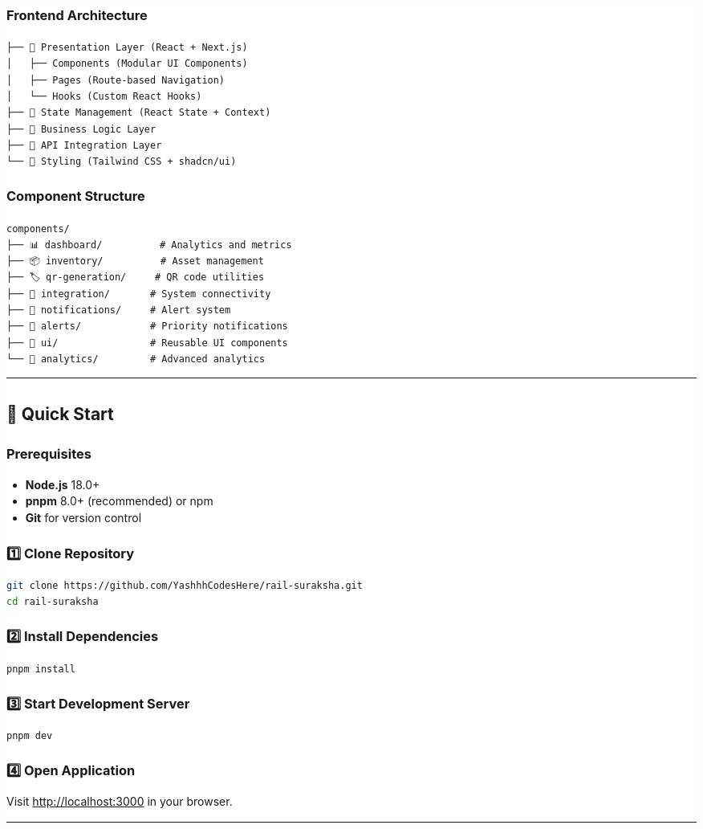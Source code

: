 ### **Frontend Architecture**
```
├── 🎨 Presentation Layer (React + Next.js)
│   ├── Components (Modular UI Components)
│   ├── Pages (Route-based Navigation)
│   └── Hooks (Custom React Hooks)
├── 🔄 State Management (React State + Context)
├── 🎯 Business Logic Layer
├── 📡 API Integration Layer
└── 🎨 Styling (Tailwind CSS + shadcn/ui)
```

### **Component Structure**
```
components/
├── 📊 dashboard/          # Analytics and metrics
├── 📦 inventory/          # Asset management
├── 🏷️ qr-generation/     # QR code utilities
├── 🔗 integration/       # System connectivity
├── 🔔 notifications/     # Alert system
├── 🚨 alerts/            # Priority notifications
├── 🎨 ui/                # Reusable UI components
└── 📱 analytics/         # Advanced analytics
```

---

## 🚀 Quick Start

### Prerequisites
- **Node.js** 18.0+ 
- **pnpm** 8.0+ (recommended) or npm
- **Git** for version control

### 1️⃣ Clone Repository
```bash
git clone https://github.com/YashhhCodesHere/rail-suraksha.git
cd rail-suraksha
```

### 2️⃣ Install Dependencies
```bash
pnpm install
```

### 3️⃣ Start Development Server
```bash
pnpm dev
```

### 4️⃣ Open Application
Visit [http://localhost:3000](http://localhost:3000) in your browser.

---